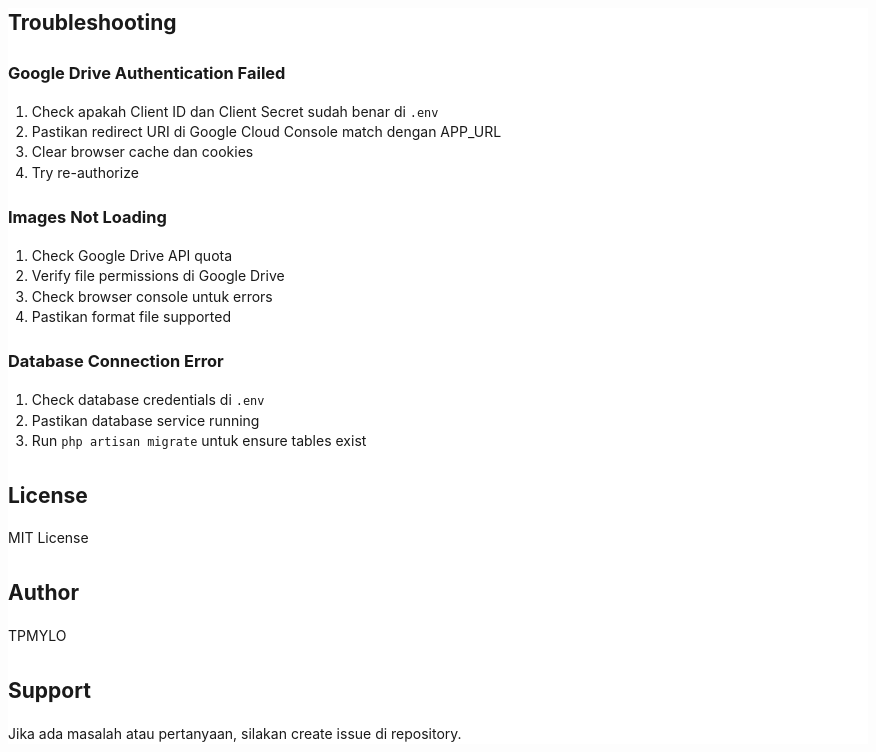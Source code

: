 ## Troubleshooting

### Google Drive Authentication Failed

1. Check apakah Client ID dan Client Secret sudah benar di `.env`
2. Pastikan redirect URI di Google Cloud Console match dengan APP_URL
3. Clear browser cache dan cookies
4. Try re-authorize

### Images Not Loading

1. Check Google Drive API quota
2. Verify file permissions di Google Drive
3. Check browser console untuk errors
4. Pastikan format file supported

### Database Connection Error

1. Check database credentials di `.env`
2. Pastikan database service running
3. Run `php artisan migrate` untuk ensure tables exist

## License

MIT License

## Author

TPMYLO

## Support

Jika ada masalah atau pertanyaan, silakan create issue di repository.
